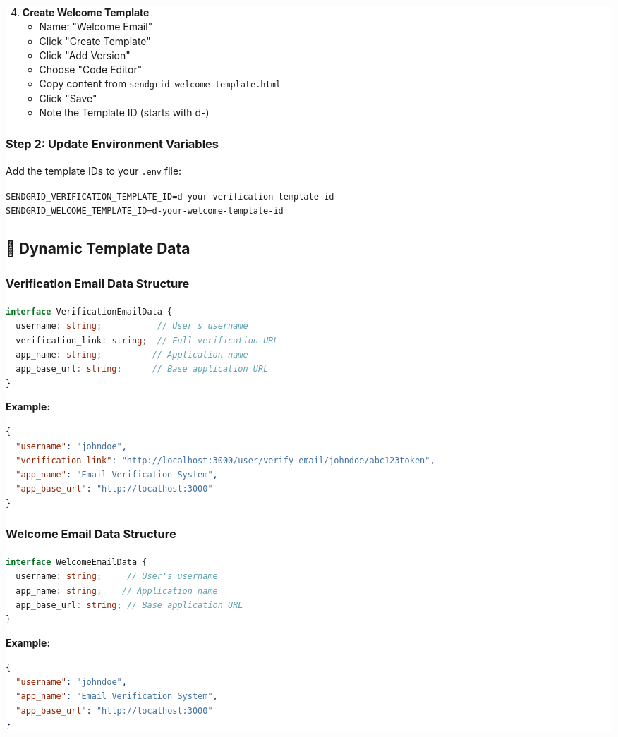4. **Create Welcome Template**
   - Name: "Welcome Email"
   - Click "Create Template"
   - Click "Add Version"
   - Choose "Code Editor"
   - Copy content from `sendgrid-welcome-template.html`
   - Click "Save"
   - Note the Template ID (starts with d-)

### Step 2: Update Environment Variables

Add the template IDs to your `.env` file:

```env
SENDGRID_VERIFICATION_TEMPLATE_ID=d-your-verification-template-id
SENDGRID_WELCOME_TEMPLATE_ID=d-your-welcome-template-id
```

## 📝 Dynamic Template Data

### Verification Email Data Structure

```typescript
interface VerificationEmailData {
  username: string;           // User's username
  verification_link: string;  // Full verification URL
  app_name: string;          // Application name
  app_base_url: string;      // Base application URL
}
```

**Example:**
```json
{
  "username": "johndoe",
  "verification_link": "http://localhost:3000/user/verify-email/johndoe/abc123token",
  "app_name": "Email Verification System",
  "app_base_url": "http://localhost:3000"
}
```

### Welcome Email Data Structure

```typescript
interface WelcomeEmailData {
  username: string;     // User's username
  app_name: string;    // Application name
  app_base_url: string; // Base application URL
}
```

**Example:**
```json
{
  "username": "johndoe",
  "app_name": "Email Verification System",
  "app_base_url": "http://localhost:3000"
}
```
